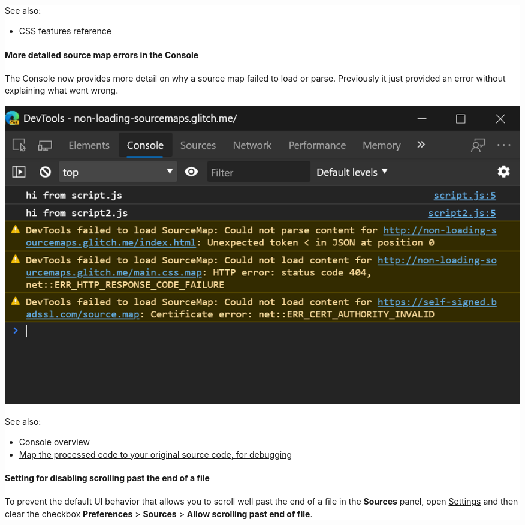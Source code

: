 See also:
* [CSS features reference](../../../../devtools-guide/css/reference.md)



#### More detailed source map errors in the Console

The Console now provides more detail on why a source map failed to load or parse.  Previously it just provided an error without explaining what went wrong.

![A source map loading error in the Console](./devtools-images/sourcemap.png)

See also:
* [Console overview](../../../../devtools-guide/console/index.md)
* [Map the processed code to your original source code, for debugging](../../../../devtools-guide/javascript/source-maps.md)



#### Setting for disabling scrolling past the end of a file

To prevent the default UI behavior that allows you to scroll well past the end of a file in the **Sources** panel, open [Settings](../../../customize/index.md#settings) and then clear the checkbox **Preferences** > **Sources** > **Allow scrolling past end of file**.
